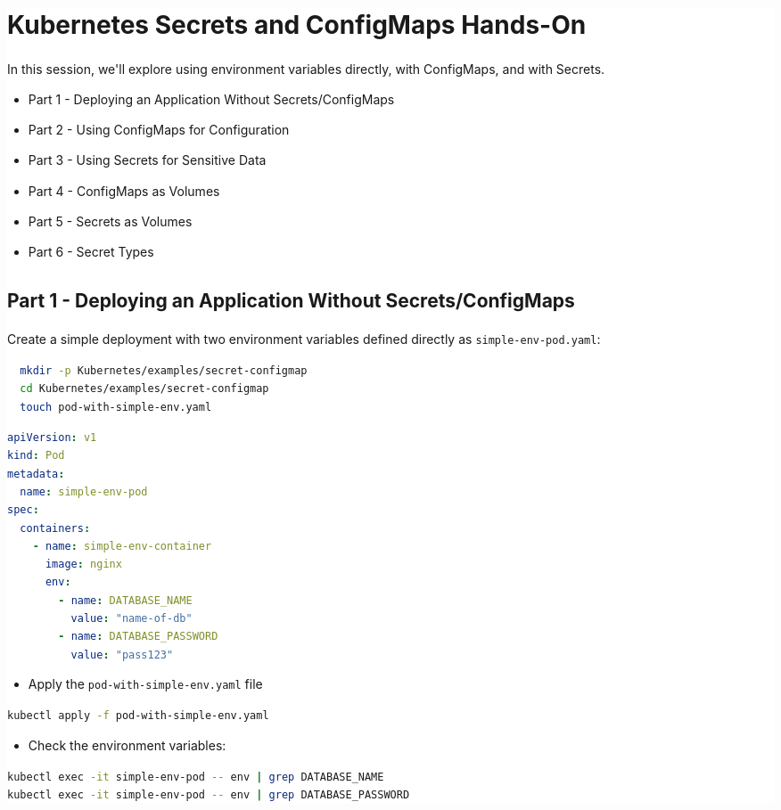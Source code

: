 # Kubernetes Secrets and ConfigMaps Hands-On

In this session, we'll explore using environment variables directly, with ConfigMaps, and with Secrets.

- Part 1 - Deploying an Application Without Secrets/ConfigMaps

- Part 2 - Using ConfigMaps for Configuration

- Part 3 - Using Secrets for Sensitive Data

- Part 4 - ConfigMaps as Volumes

- Part 5 - Secrets as Volumes

- Part 6 - Secret Types

## Part 1 - Deploying an Application Without Secrets/ConfigMaps

Create a simple deployment with two environment variables defined directly as `simple-env-pod.yaml`:

```bash
  mkdir -p Kubernetes/examples/secret-configmap
  cd Kubernetes/examples/secret-configmap
  touch pod-with-simple-env.yaml
```

```yaml
apiVersion: v1
kind: Pod
metadata:
  name: simple-env-pod
spec:
  containers:
    - name: simple-env-container
      image: nginx
      env:
        - name: DATABASE_NAME
          value: "name-of-db"
        - name: DATABASE_PASSWORD
          value: "pass123"
```

- Apply the `pod-with-simple-env.yaml` file

```bash
kubectl apply -f pod-with-simple-env.yaml
```

- Check the environment variables:

```bash
kubectl exec -it simple-env-pod -- env | grep DATABASE_NAME
kubectl exec -it simple-env-pod -- env | grep DATABASE_PASSWORD
```
